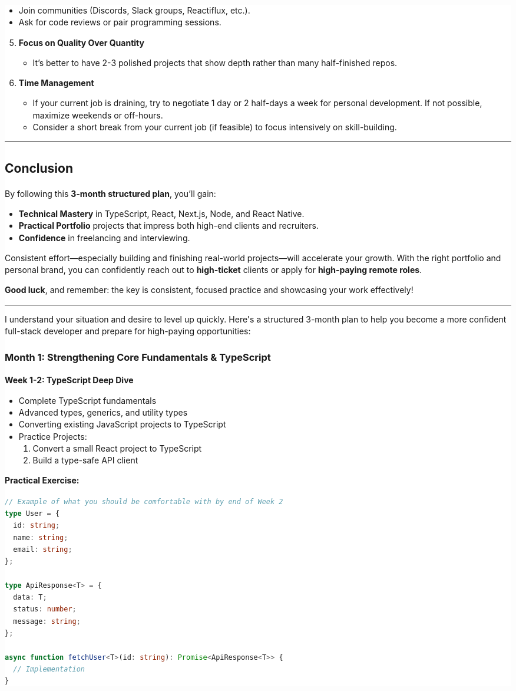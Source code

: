    - Join communities (Discords, Slack groups, Reactiflux, etc.).
   - Ask for code reviews or pair programming sessions.

5. **Focus on Quality Over Quantity**

   - It’s better to have 2-3 polished projects that show depth rather than many half-finished repos.

6. **Time Management**
   - If your current job is draining, try to negotiate 1 day or 2 half-days a week for personal development. If not possible, maximize weekends or off-hours.
   - Consider a short break from your current job (if feasible) to focus intensively on skill-building.

---

## Conclusion

By following this **3-month structured plan**, you’ll gain:

- **Technical Mastery** in TypeScript, React, Next.js, Node, and React Native.
- **Practical Portfolio** projects that impress both high-end clients and recruiters.
- **Confidence** in freelancing and interviewing.

Consistent effort—especially building and finishing real-world projects—will accelerate your growth. With the right portfolio and personal brand, you can confidently reach out to **high-ticket** clients or apply for **high-paying remote roles**.

**Good luck**, and remember: the key is consistent, focused practice and showcasing your work effectively!

---

I understand your situation and desire to level up quickly. Here's a structured 3-month plan to help you become a more confident full-stack developer and prepare for high-paying opportunities:

### Month 1: Strengthening Core Fundamentals & TypeScript

**Week 1-2: TypeScript Deep Dive**

- Complete TypeScript fundamentals
- Advanced types, generics, and utility types
- Converting existing JavaScript projects to TypeScript
- Practice Projects:
  1. Convert a small React project to TypeScript
  2. Build a type-safe API client

**Practical Exercise:**

```typescript
// Example of what you should be comfortable with by end of Week 2
type User = {
  id: string;
  name: string;
  email: string;
};

type ApiResponse<T> = {
  data: T;
  status: number;
  message: string;
};

async function fetchUser<T>(id: string): Promise<ApiResponse<T>> {
  // Implementation
}
```
